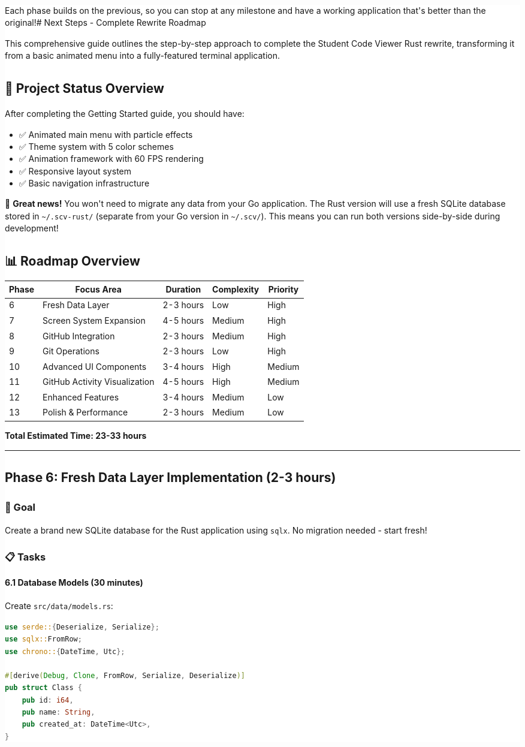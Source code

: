 Each phase builds on the previous, so you can stop at any milestone and have a working application that's better than the original!# Next Steps - Complete Rewrite Roadmap

This comprehensive guide outlines the step-by-step approach to complete the Student Code Viewer Rust rewrite, transforming it from a basic animated menu into a fully-featured terminal application.

## 🎯 Project Status Overview

After completing the Getting Started guide, you should have:
- ✅ Animated main menu with particle effects
- ✅ Theme system with 5 color schemes
- ✅ Animation framework with 60 FPS rendering
- ✅ Responsive layout system
- ✅ Basic navigation infrastructure

🎉 **Great news!** You won't need to migrate any data from your Go application. The Rust version will use a fresh SQLite database stored in `~/.scv-rust/` (separate from your Go version in `~/.scv/`). This means you can run both versions side-by-side during development!

## 📊 Roadmap Overview

| Phase | Focus Area | Duration | Complexity | Priority |
|-------|------------|----------|------------|----------|
| 6 | Fresh Data Layer | 2-3 hours | Low | High |
| 7 | Screen System Expansion | 4-5 hours | Medium | High |
| 8 | GitHub Integration | 2-3 hours | Medium | High |
| 9 | Git Operations | 2-3 hours | Low | High |
| 10 | Advanced UI Components | 3-4 hours | High | Medium |
| 11 | GitHub Activity Visualization | 4-5 hours | High | Medium |
| 12 | Enhanced Features | 3-4 hours | Medium | Low |
| 13 | Polish & Performance | 2-3 hours | Medium | Low |

**Total Estimated Time: 23-33 hours**

---

## Phase 6: Fresh Data Layer Implementation (2-3 hours)

### 🎯 Goal
Create a brand new SQLite database for the Rust application using `sqlx`. No migration needed - start fresh!

### 📋 Tasks

#### 6.1 Database Models (30 minutes)
Create `src/data/models.rs`:
```rust
use serde::{Deserialize, Serialize};
use sqlx::FromRow;
use chrono::{DateTime, Utc};

#[derive(Debug, Clone, FromRow, Serialize, Deserialize)]
pub struct Class {
    pub id: i64,
    pub name: String,
    pub created_at: DateTime<Utc>,
}

```